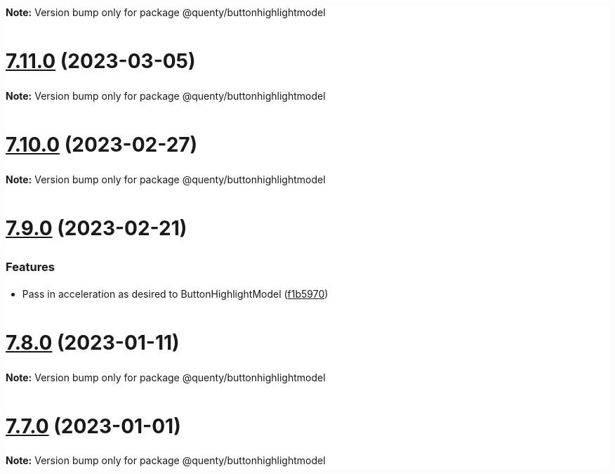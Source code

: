 **Note:** Version bump only for package @quenty/buttonhighlightmodel





# [7.11.0](https://github.com/Quenty/NevermoreEngine/compare/@quenty/buttonhighlightmodel@7.10.0...@quenty/buttonhighlightmodel@7.11.0) (2023-03-05)

**Note:** Version bump only for package @quenty/buttonhighlightmodel





# [7.10.0](https://github.com/Quenty/NevermoreEngine/compare/@quenty/buttonhighlightmodel@7.9.0...@quenty/buttonhighlightmodel@7.10.0) (2023-02-27)

**Note:** Version bump only for package @quenty/buttonhighlightmodel





# [7.9.0](https://github.com/Quenty/NevermoreEngine/compare/@quenty/buttonhighlightmodel@7.8.0...@quenty/buttonhighlightmodel@7.9.0) (2023-02-21)


### Features

* Pass in acceleration as desired to ButtonHighlightModel ([f1b5970](https://github.com/Quenty/NevermoreEngine/commit/f1b5970c19a396b68611b33b8a95e121800147ba))





# [7.8.0](https://github.com/Quenty/NevermoreEngine/compare/@quenty/buttonhighlightmodel@7.7.0...@quenty/buttonhighlightmodel@7.8.0) (2023-01-11)

**Note:** Version bump only for package @quenty/buttonhighlightmodel





# [7.7.0](https://github.com/Quenty/NevermoreEngine/compare/@quenty/buttonhighlightmodel@7.6.1...@quenty/buttonhighlightmodel@7.7.0) (2023-01-01)

**Note:** Version bump only for package @quenty/buttonhighlightmodel


